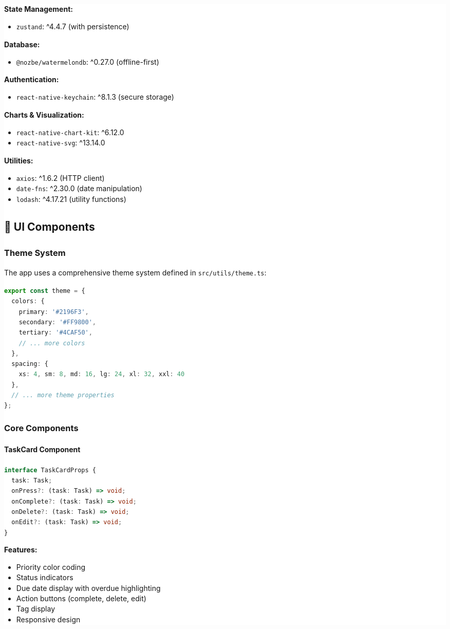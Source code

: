 **State Management:**
- `zustand`: ^4.4.7 (with persistence)

**Database:**
- `@nozbe/watermelondb`: ^0.27.0 (offline-first)

**Authentication:**
- `react-native-keychain`: ^8.1.3 (secure storage)

**Charts & Visualization:**
- `react-native-chart-kit`: ^6.12.0
- `react-native-svg`: ^13.14.0

**Utilities:**
- `axios`: ^1.6.2 (HTTP client)
- `date-fns`: ^2.30.0 (date manipulation)
- `lodash`: ^4.17.21 (utility functions)

## 🎨 UI Components

### Theme System
The app uses a comprehensive theme system defined in `src/utils/theme.ts`:

```typescript
export const theme = {
  colors: {
    primary: '#2196F3',
    secondary: '#FF9800',
    tertiary: '#4CAF50',
    // ... more colors
  },
  spacing: {
    xs: 4, sm: 8, md: 16, lg: 24, xl: 32, xxl: 40
  },
  // ... more theme properties
};
```

### Core Components

#### TaskCard Component
```typescript
interface TaskCardProps {
  task: Task;
  onPress?: (task: Task) => void;
  onComplete?: (task: Task) => void;
  onDelete?: (task: Task) => void;
  onEdit?: (task: Task) => void;
}
```

**Features:**
- Priority color coding
- Status indicators
- Due date display with overdue highlighting
- Action buttons (complete, delete, edit)
- Tag display
- Responsive design
